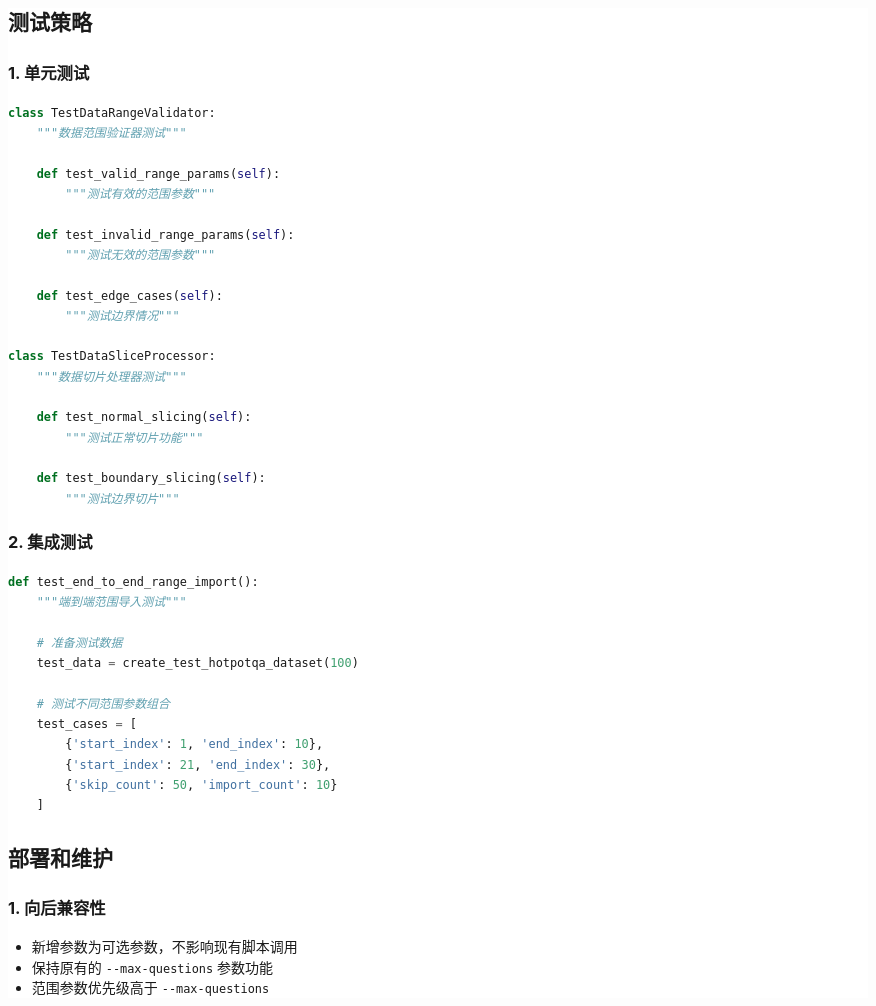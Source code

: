 ## 测试策略

### 1. 单元测试

```python
class TestDataRangeValidator:
    """数据范围验证器测试"""
    
    def test_valid_range_params(self):
        """测试有效的范围参数"""
        
    def test_invalid_range_params(self):
        """测试无效的范围参数"""
        
    def test_edge_cases(self):
        """测试边界情况"""

class TestDataSliceProcessor:
    """数据切片处理器测试"""
    
    def test_normal_slicing(self):
        """测试正常切片功能"""
        
    def test_boundary_slicing(self):
        """测试边界切片"""
```

### 2. 集成测试

```python
def test_end_to_end_range_import():
    """端到端范围导入测试"""
    
    # 准备测试数据
    test_data = create_test_hotpotqa_dataset(100)
    
    # 测试不同范围参数组合
    test_cases = [
        {'start_index': 1, 'end_index': 10},
        {'start_index': 21, 'end_index': 30}, 
        {'skip_count': 50, 'import_count': 10}
    ]
```

## 部署和维护

### 1. 向后兼容性

- 新增参数为可选参数，不影响现有脚本调用
- 保持原有的 `--max-questions` 参数功能
- 范围参数优先级高于 `--max-questions`
